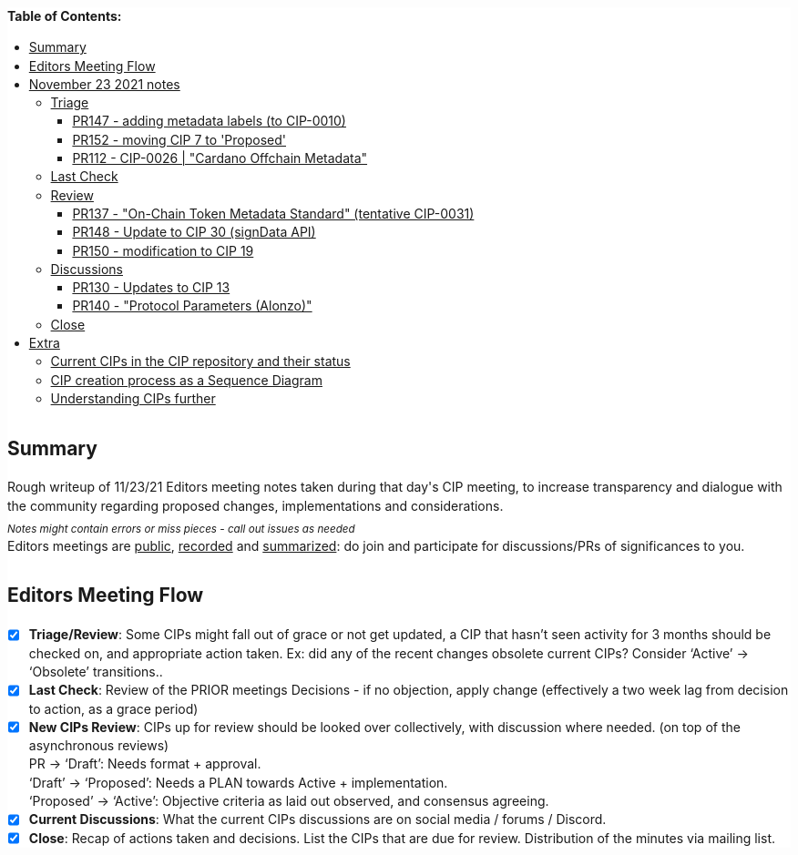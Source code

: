  **Table of Contents:** 

- [Summary](#summary)
- [Editors Meeting Flow](#editors-meeting-flow)
- [November 23 2021 notes](#november-23-2021-notes)
  * [Triage](#triage)
    + [PR147 - adding metadata labels (to CIP-0010)](#labels)
    + [PR152 - moving CIP 7 to 'Proposed'](#cip7) 
    + [PR112 - CIP-0026 | "Cardano Offchain Metadata"](#cip26)
  * [Last Check](#last-check)
  * [Review](#review)
    + [PR137 - "On-Chain Token Metadata Standard" (tentative CIP-0031)](#cip31)
    + [PR148 - Update to CIP 30 (signData API)](#cip30)
    + [PR150 - modification to CIP 19](#cip19)
  * [Discussions](#discussions)
    + [PR130 - Updates to CIP 13](#cip13)
    + [PR140 - "Protocol Parameters (Alonzo)"](#alonzo-parameters)
  * [Close](#close)
- [Extra](#extra)
  * [Current CIPs in the CIP repository and their status](#current-cips-in-the-cip-repository-and-their-status)
  * [CIP creation process as a Sequence Diagram](#cip-creation-process-as-a-sequence-diagram)
  * [Understanding CIPs further](#understanding-cips-further)

## Summary

Rough writeup of 11/23/21 Editors meeting notes taken during that day's CIP meeting, to increase transparency and dialogue with the community regarding proposed changes, implementations and considerations.  
<sub>_Notes might contain errors or miss pieces - call out issues as needed_
</sub>  
Editors meetings are [public](https://www.crowdcast.io/cips-biweekly), [recorded](https://www.crowdcast.io/cips-biweekly) and [summarized](https://github.com/cardano-foundation/CIPs/tree/master/BiweeklyMeetings): do join and participate for discussions/PRs of significances to you.  


## Editors Meeting Flow

- [x] **Triage/Review**: Some CIPs might fall out of grace or not get updated, a CIP that hasn’t seen activity for 3 months should be checked on, and appropriate action taken. Ex: did any of the recent changes obsolete current CIPs? Consider ‘Active’ -> ‘Obsolete’ transitions..  
- [x] **Last Check**: Review of the PRIOR meetings Decisions  - if no objection, apply change (effectively a two week lag from decision to action, as a grace period)  
- [x] **New CIPs Review**: CIPs up for review should be looked over collectively, with discussion where needed. (on top of the asynchronous reviews)  
PR -> ‘Draft’: Needs format + approval.  
‘Draft’ -> ‘Proposed’: Needs a PLAN towards Active + implementation.  
‘Proposed’ -> ‘Active’:  Objective criteria as laid out observed, and consensus agreeing.   
- [x] **Current Discussions**: What the current CIPs discussions are on social media / forums / Discord.  
- [x] **Close**: Recap of actions taken and decisions. List the CIPs that are due for review.  Distribution of the minutes via mailing list.  
